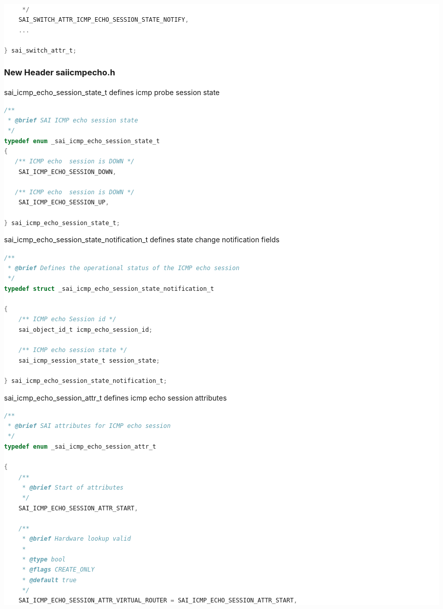 ```C
     */ 
    SAI_SWITCH_ATTR_ICMP_ECHO_SESSION_STATE_NOTIFY, 
    ...

} sai_switch_attr_t;


```


### New Header saiicmpecho.h ###

sai_icmp_echo_session_state_t defines icmp probe session state
```C
/** 
 * @brief SAI ICMP echo session state 
 */ 
typedef enum _sai_icmp_echo_session_state_t 
{ 
   /** ICMP echo  session is DOWN */ 
    SAI_ICMP_ECHO_SESSION_DOWN, 

   /** ICMP echo  session is DOWN */ 
    SAI_ICMP_ECHO_SESSION_UP, 

} sai_icmp_echo_session_state_t; 
```
sai_icmp_echo_session_state_notification_t defines state change notification fields
```C
/** 
 * @brief Defines the operational status of the ICMP echo session 
 */ 
typedef struct _sai_icmp_echo_session_state_notification_t 

{ 
    /** ICMP echo Session id */ 
    sai_object_id_t icmp_echo_session_id; 

    /** ICMP echo session state */ 
    sai_icmp_session_state_t session_state; 

} sai_icmp_echo_session_state_notification_t; 
```

sai_icmp_echo_session_attr_t defines icmp echo session attributes
```C
/** 
 * @brief SAI attributes for ICMP echo session 
 */ 
typedef enum _sai_icmp_echo_session_attr_t 

{ 
    /** 
     * @brief Start of attributes 
     */ 
    SAI_ICMP_ECHO_SESSION_ATTR_START, 

    /** 
     * @brief Hardware lookup valid 
     * 
     * @type bool 
     * @flags CREATE_ONLY 
     * @default true 
     */ 
    SAI_ICMP_ECHO_SESSION_ATTR_VIRTUAL_ROUTER = SAI_ICMP_ECHO_SESSION_ATTR_START, 
```